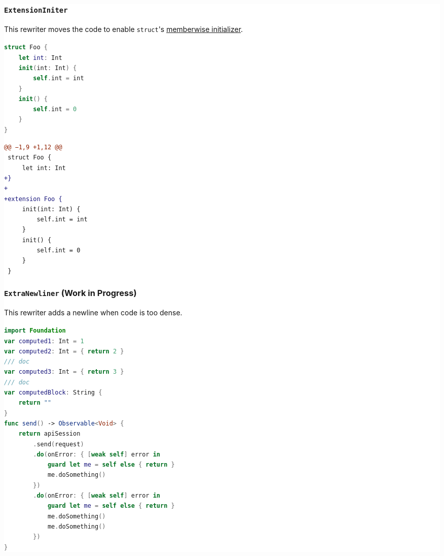 ### `ExtensionIniter`

This rewriter moves the code to enable `struct`'s [memberwise initializer](https://docs.swift.org/swift-book/LanguageGuide/Initialization.html).

```swift
struct Foo {
    let int: Int
    init(int: Int) {
        self.int = int
    }
    init() {
        self.int = 0
    }
}
```

```diff
@@ −1,9 +1,12 @@
 struct Foo {
     let int: Int
+}
+
+extension Foo {
     init(int: Int) {
         self.int = int
     }
     init() {
         self.int = 0
     }
 }
```

### `ExtraNewliner` **(Work in Progress)**

This rewriter adds a newline when code is too dense.

```swift
import Foundation
var computed1: Int = 1
var computed2: Int = { return 2 }
/// doc
var computed3: Int = { return 3 }
/// doc
var computedBlock: String {
    return ""
}
func send() -> Observable<Void> {
    return apiSession
        .send(request)
        .do(onError: { [weak self] error in
            guard let me = self else { return }
            me.doSomething()
        })
        .do(onError: { [weak self] error in
            guard let me = self else { return }
            me.doSomething()
            me.doSomething()
        })
}
```
